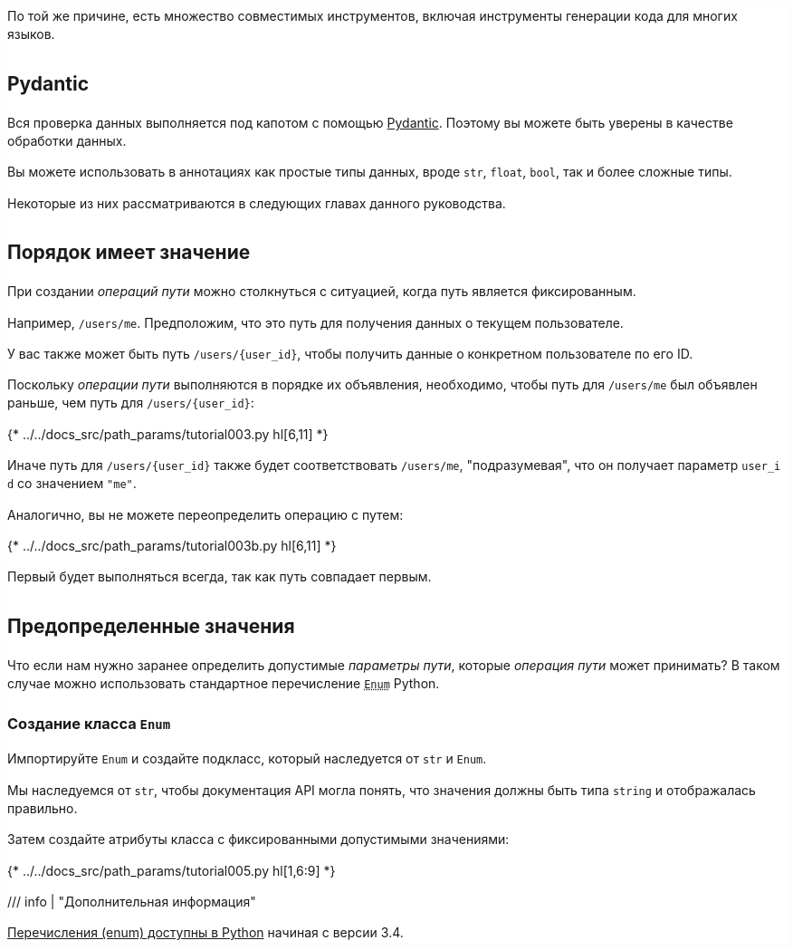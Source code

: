 По той же причине, есть множество совместимых инструментов, включая инструменты генерации кода для многих языков.

## Pydantic

Вся проверка данных выполняется под капотом с помощью <a href="https://docs.pydantic.dev/" class="external-link" target="_blank">Pydantic</a>. Поэтому вы можете быть уверены в качестве обработки данных.

Вы можете использовать в аннотациях как простые типы данных, вроде `str`, `float`, `bool`, так и более сложные типы.

Некоторые из них рассматриваются в следующих главах данного руководства.

## Порядок имеет значение

При создании *операций пути* можно столкнуться с ситуацией, когда путь является фиксированным.

Например, `/users/me`. Предположим, что это путь для получения данных о текущем пользователе.

У вас также может быть путь `/users/{user_id}`, чтобы получить данные о конкретном пользователе по его ID.

Поскольку *операции пути* выполняются в порядке их объявления, необходимо, чтобы путь для `/users/me` был объявлен раньше, чем путь для `/users/{user_id}`:


{* ../../docs_src/path_params/tutorial003.py hl[6,11] *}

Иначе путь для `/users/{user_id}` также будет соответствовать `/users/me`, "подразумевая", что он получает параметр `user_id` со значением `"me"`.

Аналогично, вы не можете переопределить операцию с путем:

{* ../../docs_src/path_params/tutorial003b.py hl[6,11] *}

Первый будет выполняться всегда, так как путь совпадает первым.

## Предопределенные значения

Что если нам нужно заранее определить допустимые *параметры пути*, которые *операция пути* может принимать? В таком случае можно использовать стандартное перечисление <abbr title="Enumeration">`Enum`</abbr> Python.

### Создание класса `Enum`

Импортируйте `Enum` и создайте подкласс, который наследуется от `str` и `Enum`.

Мы наследуемся от `str`, чтобы документация API могла понять, что значения должны быть типа `string` и отображалась правильно.

Затем создайте атрибуты класса с фиксированными допустимыми значениями:

{* ../../docs_src/path_params/tutorial005.py hl[1,6:9] *}

/// info | "Дополнительная информация"

<a href="https://docs.python.org/3/library/enum.html" class="external-link" target="_blank">Перечисления (enum) доступны в Python</a> начиная с версии 3.4.
